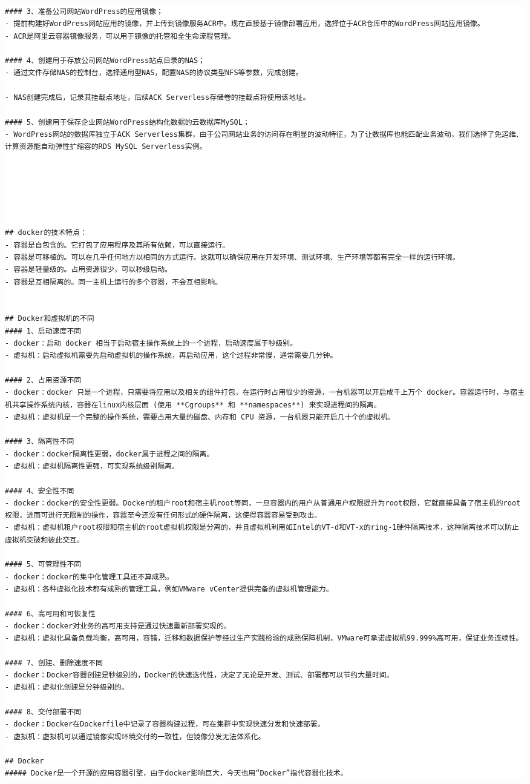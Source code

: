 ```
#### 3、准备公司网站WordPress的应用镜像；
- 提前构建好WordPress网站应用的镜像，并上传到镜像服务ACR中。现在直接基于镜像部署应用，选择位于ACR仓库中的WordPress网站应用镜像。
- ACR是阿里云容器镜像服务，可以用于镜像的托管和全生命流程管理。

#### 4、创建用于存放公司网站WordPress站点目录的NAS；
- 通过文件存储NAS的控制台，选择通用型NAS，配置NAS的协议类型NFS等参数，完成创建。

- NAS创建完成后，记录其挂载点地址，后续ACK Serverless存储卷的挂载点将使用该地址。

#### 5、创建用于保存企业网站WordPress结构化数据的云数据库MySQL；
- WordPress网站的数据库独立于ACK Serverless集群，由于公司网站业务的访问存在明显的波动特征，为了让数据库也能匹配业务波动，我们选择了免运维、计算资源能自动弹性扩缩容的RDS MySQL Serverless实例。






## docker的技术特点：
- 容器是自包含的。它打包了应用程序及其所有依赖，可以直接运行。
- 容器是可移植的。可以在几乎任何地方以相同的方式运行。这就可以确保应用在开发环境、测试环境、生产环境等都有完全一样的运行环境。
- 容器是轻量级的。占用资源很少，可以秒级启动。
- 容器是互相隔离的。同一主机上运行的多个容器，不会互相影响。


## Docker和虚拟机的不同
#### 1、启动速度不同
- docker：启动 docker 相当于启动宿主操作系统上的一个进程，启动速度属于秒级别。
- 虚拟机：启动虚拟机需要先启动虚拟机的操作系统，再启动应用，这个过程非常慢，通常需要几分钟。

#### 2、占用资源不同
- docker：docker 只是一个进程，只需要将应用以及相关的组件打包，在运行时占用很少的资源，一台机器可以开启成千上万个 docker。容器运行时，与宿主机共享操作系统内核，容器在linux内核层面 (使用 **Cgroups** 和 **namespaces**) 来实现进程间的隔离。
- 虚拟机：虚拟机是一个完整的操作系统，需要占用大量的磁盘、内存和 CPU 资源，一台机器只能开启几十个的虚拟机。

#### 3、隔离性不同
- docker：docker隔离性更弱，docker属于进程之间的隔离。
- 虚拟机：虚拟机隔离性更强，可实现系统级别隔离。

#### 4、安全性不同
- docker：docker的安全性更弱。Docker的租户root和宿主机root等同，一旦容器内的用户从普通用户权限提升为root权限，它就直接具备了宿主机的root权限，进而可进行无限制的操作，容器至今还没有任何形式的硬件隔离，这使得容器容易受到攻击。
- 虚拟机：虚拟机租户root权限和宿主机的root虚拟机权限是分离的，并且虚拟机利用如Intel的VT-d和VT-x的ring-1硬件隔离技术，这种隔离技术可以防止虚拟机突破和彼此交互。

#### 5、可管理性不同
- docker：docker的集中化管理⼯具还不算成熟。
- 虚拟机：各种虚拟化技术都有成熟的管理工具，例如VMware vCenter提供完备的虚拟机管理能⼒。

#### 6、高可用和可恢复性
- docker：docker对业务的高可用支持是通过快速重新部署实现的。
- 虚拟机：虚拟化具备负载均衡，高可用，容错，迁移和数据保护等经过⽣产实践检验的成熟保障机制，VMware可承诺虚拟机99.999%高可用，保证业务连续性。

#### 7、创建、删除速度不同
- docker：Docker容器创建是秒级别的，Docker的快速迭代性，决定了⽆论是开发、测试、部署都可以节约⼤量时间。
- 虚拟机：虚拟化创建是分钟级别的。

#### 8、交付部署不同
- docker：Docker在Dockerfile中记录了容器构建过程，可在集群中实现快速分发和快速部署。
- 虚拟机：虚拟机可以通过镜像实现环境交付的⼀致性，但镜像分发⽆法体系化。

## Docker
##### Docker是一个开源的应用容器引擎，由于docker影响巨大，今天也用“Docker”指代容器化技术。

```